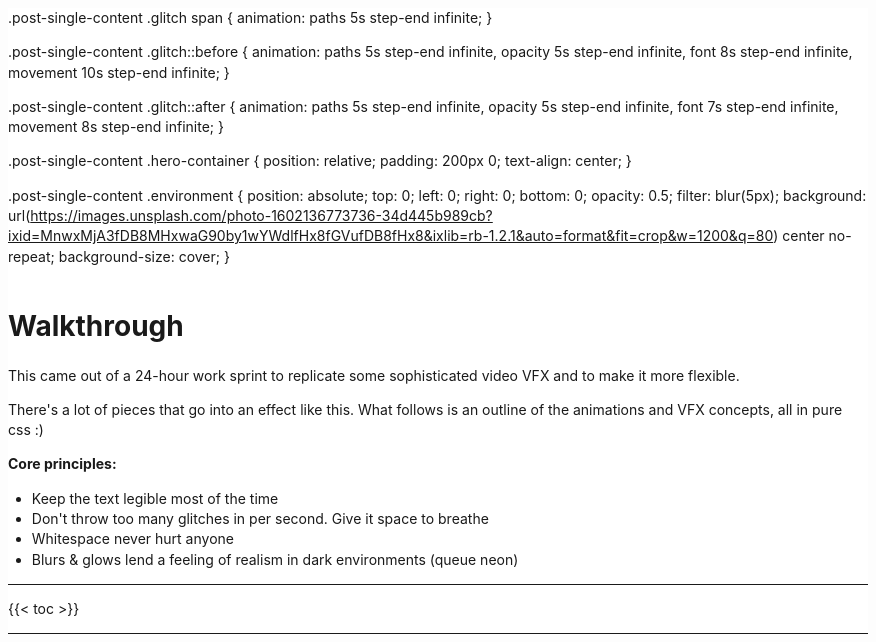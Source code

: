 .post-single-content .glitch span {
    animation: paths 5s step-end infinite;
}

.post-single-content .glitch::before {
    animation: paths 5s step-end infinite, opacity 5s step-end infinite,
        font 8s step-end infinite, movement 10s step-end infinite;
}

.post-single-content .glitch::after {
    animation: paths 5s step-end infinite, opacity 5s step-end infinite,
        font 7s step-end infinite, movement 8s step-end infinite;
}

.post-single-content .hero-container {
    position: relative;
    padding: 200px 0;
    text-align: center;
}

.post-single-content .environment {
    position: absolute;
    top: 0;
    left: 0;
    right: 0;
    bottom: 0;
    opacity: 0.5;
    filter: blur(5px);
    background: url(https://images.unsplash.com/photo-1602136773736-34d445b989cb?ixid=MnwxMjA3fDB8MHxwaG90by1wYWdlfHx8fGVufDB8fHx8&ixlib=rb-1.2.1&auto=format&fit=crop&w=1200&q=80)
        center no-repeat;
    background-size: cover;
}
</style>

# Walkthrough

This came out of a 24-hour work sprint to replicate some sophisticated video VFX and to make it more flexible.

There's a lot of pieces that go into an effect like this. What follows is an outline of the animations and VFX concepts, all in pure css :)

**Core principles:**

* Keep the text legible most of the time
* Don't throw too many glitches in per second. Give it space to breathe
* Whitespace never hurt anyone
* Blurs & glows lend a feeling of realism in dark environments (queue neon)

---

{{< toc >}}

---
